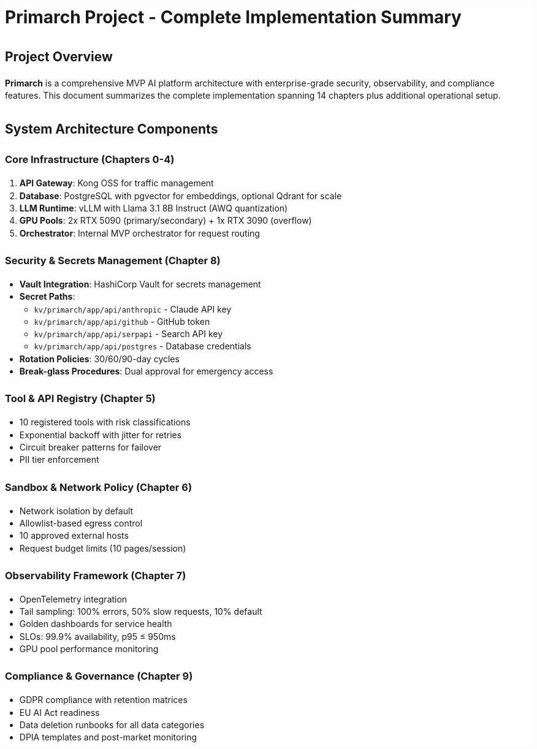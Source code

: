 # Primarch Project - Complete Implementation Summary

## Project Overview
**Primarch** is a comprehensive MVP AI platform architecture with enterprise-grade security, observability, and compliance features. This document summarizes the complete implementation spanning 14 chapters plus additional operational setup.

## System Architecture Components

### Core Infrastructure (Chapters 0-4)
1. **API Gateway**: Kong OSS for traffic management
2. **Database**: PostgreSQL with pgvector for embeddings, optional Qdrant for scale
3. **LLM Runtime**: vLLM with Llama 3.1 8B Instruct (AWQ quantization)
4. **GPU Pools**: 2x RTX 5090 (primary/secondary) + 1x RTX 3090 (overflow)
5. **Orchestrator**: Internal MVP orchestrator for request routing

### Security & Secrets Management (Chapter 8)
- **Vault Integration**: HashiCorp Vault for secrets management
- **Secret Paths**:
  - `kv/primarch/app/api/anthropic` - Claude API key
  - `kv/primarch/app/api/github` - GitHub token
  - `kv/primarch/app/api/serpapi` - Search API key
  - `kv/primarch/app/api/postgres` - Database credentials
- **Rotation Policies**: 30/60/90-day cycles
- **Break-glass Procedures**: Dual approval for emergency access

### Tool & API Registry (Chapter 5)
- 10 registered tools with risk classifications
- Exponential backoff with jitter for retries
- Circuit breaker patterns for failover
- PII tier enforcement

### Sandbox & Network Policy (Chapter 6)
- Network isolation by default
- Allowlist-based egress control
- 10 approved external hosts
- Request budget limits (10 pages/session)

### Observability Framework (Chapter 7)
- OpenTelemetry integration
- Tail sampling: 100% errors, 50% slow requests, 10% default
- Golden dashboards for service health
- SLOs: 99.9% availability, p95 ≤ 950ms
- GPU pool performance monitoring

### Compliance & Governance (Chapter 9)
- GDPR compliance with retention matrices
- EU AI Act readiness
- Data deletion runbooks for all data categories
- DPIA templates and post-market monitoring
